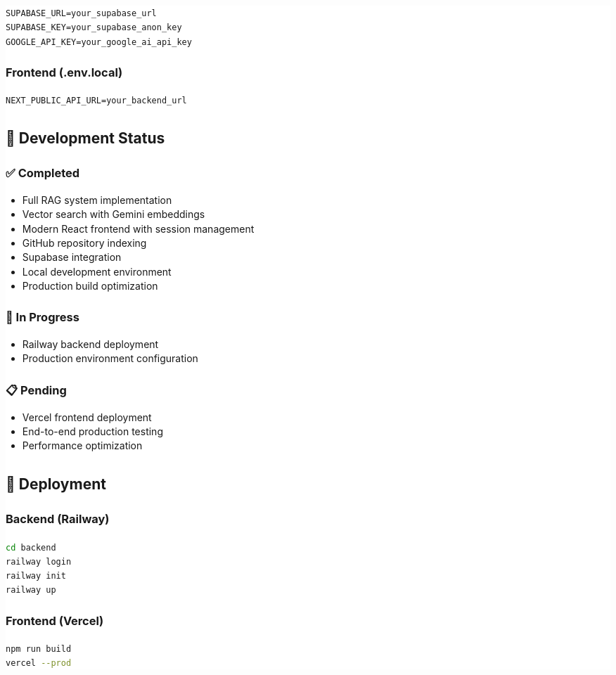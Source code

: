 ```env
SUPABASE_URL=your_supabase_url
SUPABASE_KEY=your_supabase_anon_key
GOOGLE_API_KEY=your_google_ai_api_key
```

### Frontend (.env.local)

```env
NEXT_PUBLIC_API_URL=your_backend_url
```

## 🔧 Development Status

### ✅ Completed

- Full RAG system implementation
- Vector search with Gemini embeddings
- Modern React frontend with session management
- GitHub repository indexing
- Supabase integration
- Local development environment
- Production build optimization

### 🚧 In Progress

- Railway backend deployment
- Production environment configuration

### 📋 Pending

- Vercel frontend deployment
- End-to-end production testing
- Performance optimization

## 🚀 Deployment

### Backend (Railway)

```bash
cd backend
railway login
railway init
railway up
```

### Frontend (Vercel)

```bash
npm run build
vercel --prod
```
